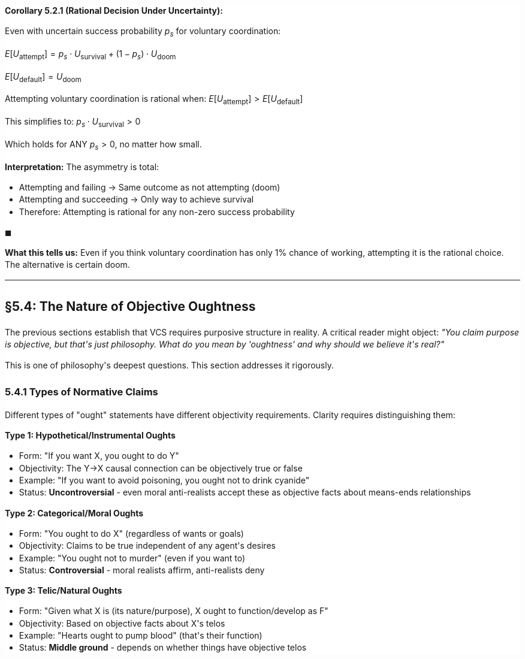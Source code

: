 **Corollary 5.2.1 (Rational Decision Under Uncertainty):**

Even with uncertain success probability $p_s$ for voluntary coordination:

$E[U_{\text{attempt}}] = p_s \cdot U_{\text{survival}} + (1-p_s) \cdot U_{\text{doom}}$

$E[U_{\text{default}}] = U_{\text{doom}}$

Attempting voluntary coordination is rational when:
$E[U_{\text{attempt}}] > E[U_{\text{default}}]$

This simplifies to:
$p_s \cdot U_{\text{survival}} > 0$

Which holds for ANY $p_s > 0$, no matter how small.

**Interpretation:** The asymmetry is total:
- Attempting and failing → Same outcome as not attempting (doom)
- Attempting and succeeding → Only way to achieve survival
- Therefore: Attempting is rational for any non-zero success probability

$\blacksquare$

**What this tells us:** Even if you think voluntary coordination has only 1% chance of working, attempting it is the rational choice. The alternative is certain doom.

---

## §5.4: The Nature of Objective Oughtness

The previous sections establish that VCS requires purposive structure in reality. A critical reader might object: *"You claim purpose is objective, but that's just philosophy. What do you mean by 'oughtness' and why should we believe it's real?"*

This is one of philosophy's deepest questions. This section addresses it rigorously.

### 5.4.1 Types of Normative Claims

Different types of "ought" statements have different objectivity requirements. Clarity requires distinguishing them:

**Type 1: Hypothetical/Instrumental Oughts**
- Form: "If you want X, you ought to do Y"
- Objectivity: The Y→X causal connection can be objectively true or false
- Example: "If you want to avoid poisoning, you ought not to drink cyanide"
- Status: **Uncontroversial** - even moral anti-realists accept these as objective facts about means-ends relationships

**Type 2: Categorical/Moral Oughts**
- Form: "You ought to do X" (regardless of wants or goals)
- Objectivity: Claims to be true independent of any agent's desires
- Example: "You ought not to murder" (even if you want to)
- Status: **Controversial** - moral realists affirm, anti-realists deny

**Type 3: Telic/Natural Oughts**
- Form: "Given what X is (its nature/purpose), X ought to function/develop as F"
- Objectivity: Based on objective facts about X's telos
- Example: "Hearts ought to pump blood" (that's their function)
- Status: **Middle ground** - depends on whether things have objective telos
